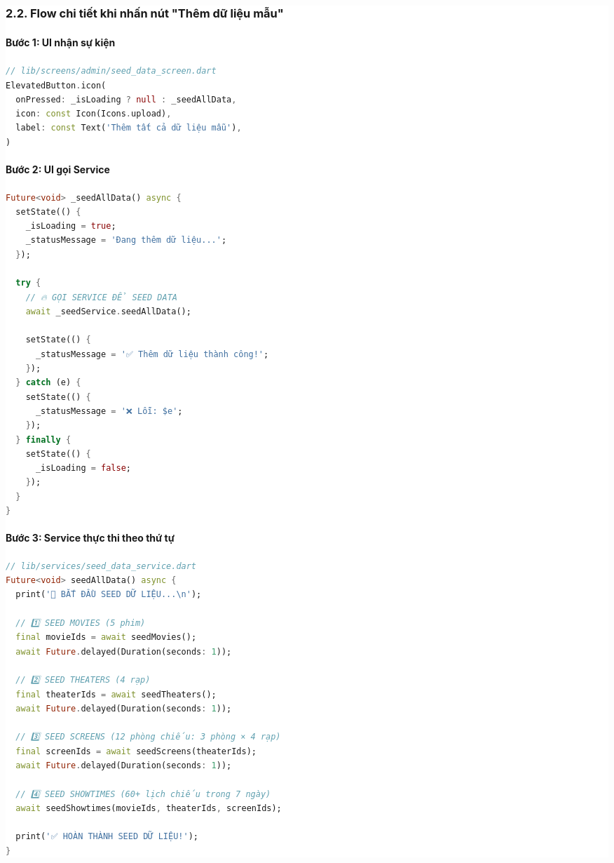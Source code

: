 
### 2.2. Flow chi tiết khi nhấn nút "Thêm dữ liệu mẫu"

#### **Bước 1: UI nhận sự kiện**
```dart
// lib/screens/admin/seed_data_screen.dart
ElevatedButton.icon(
  onPressed: _isLoading ? null : _seedAllData,
  icon: const Icon(Icons.upload),
  label: const Text('Thêm tất cả dữ liệu mẫu'),
)
```

#### **Bước 2: UI gọi Service**
```dart
Future<void> _seedAllData() async {
  setState(() {
    _isLoading = true;
    _statusMessage = 'Đang thêm dữ liệu...';
  });

  try {
    // 🔥 GỌI SERVICE ĐỂ SEED DATA
    await _seedService.seedAllData();
    
    setState(() {
      _statusMessage = '✅ Thêm dữ liệu thành công!';
    });
  } catch (e) {
    setState(() {
      _statusMessage = '❌ Lỗi: $e';
    });
  } finally {
    setState(() {
      _isLoading = false;
    });
  }
}
```

#### **Bước 3: Service thực thi theo thứ tự**

```dart
// lib/services/seed_data_service.dart
Future<void> seedAllData() async {
  print('🚀 BẮT ĐẦU SEED DỮ LIỆU...\n');

  // 1️⃣ SEED MOVIES (5 phim)
  final movieIds = await seedMovies();
  await Future.delayed(Duration(seconds: 1));

  // 2️⃣ SEED THEATERS (4 rạp)
  final theaterIds = await seedTheaters();
  await Future.delayed(Duration(seconds: 1));

  // 3️⃣ SEED SCREENS (12 phòng chiếu: 3 phòng × 4 rạp)
  final screenIds = await seedScreens(theaterIds);
  await Future.delayed(Duration(seconds: 1));

  // 4️⃣ SEED SHOWTIMES (60+ lịch chiếu trong 7 ngày)
  await seedShowtimes(movieIds, theaterIds, screenIds);

  print('✅ HOÀN THÀNH SEED DỮ LIỆU!');
}
```
